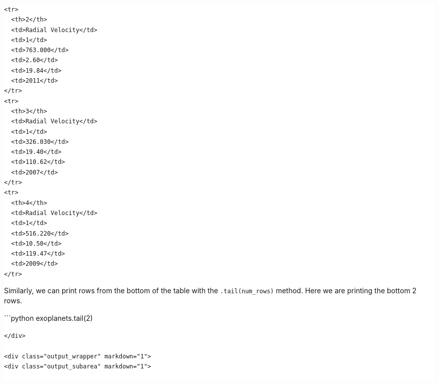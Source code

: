     <tr>
      <th>2</th>
      <td>Radial Velocity</td>
      <td>1</td>
      <td>763.000</td>
      <td>2.60</td>
      <td>19.84</td>
      <td>2011</td>
    </tr>
    <tr>
      <th>3</th>
      <td>Radial Velocity</td>
      <td>1</td>
      <td>326.030</td>
      <td>19.40</td>
      <td>110.62</td>
      <td>2007</td>
    </tr>
    <tr>
      <th>4</th>
      <td>Radial Velocity</td>
      <td>1</td>
      <td>516.220</td>
      <td>10.50</td>
      <td>119.47</td>
      <td>2009</td>
    </tr>
  </tbody>
</table>
</div>
</div>


</div>
</div>
</div>



Similarly, we can print rows from the bottom of the table with the `.tail(num_rows)` method. Here we are printing the bottom 2 rows.



<div markdown="1" class="cell code_cell">
<div class="input_area" markdown="1">
```python
exoplanets.tail(2)

```
</div>

<div class="output_wrapper" markdown="1">
<div class="output_subarea" markdown="1">

